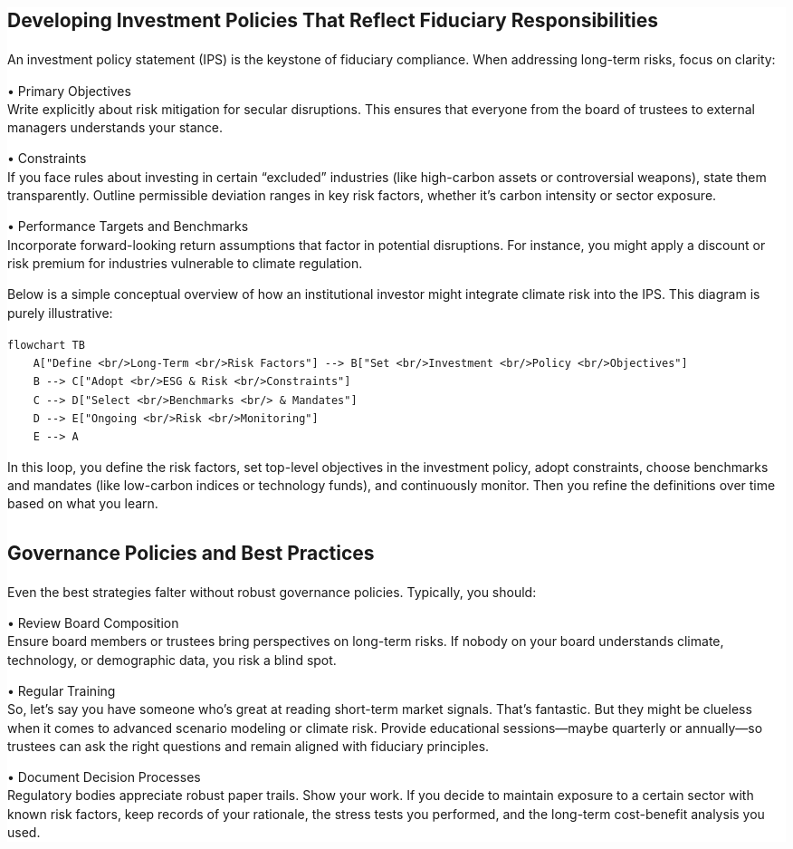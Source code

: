 ## Developing Investment Policies That Reflect Fiduciary Responsibilities

An investment policy statement (IPS) is the keystone of fiduciary compliance. When addressing long-term risks, focus on clarity:

• Primary Objectives  
  Write explicitly about risk mitigation for secular disruptions. This ensures that everyone from the board of trustees to external managers understands your stance.

• Constraints  
  If you face rules about investing in certain “excluded” industries (like high-carbon assets or controversial weapons), state them transparently. Outline permissible deviation ranges in key risk factors, whether it’s carbon intensity or sector exposure.

• Performance Targets and Benchmarks  
  Incorporate forward-looking return assumptions that factor in potential disruptions. For instance, you might apply a discount or risk premium for industries vulnerable to climate regulation.

Below is a simple conceptual overview of how an institutional investor might integrate climate risk into the IPS. This diagram is purely illustrative:

```mermaid
flowchart TB
    A["Define <br/>Long-Term <br/>Risk Factors"] --> B["Set <br/>Investment <br/>Policy <br/>Objectives"]
    B --> C["Adopt <br/>ESG & Risk <br/>Constraints"]
    C --> D["Select <br/>Benchmarks <br/> & Mandates"]
    D --> E["Ongoing <br/>Risk <br/>Monitoring"]
    E --> A
```

In this loop, you define the risk factors, set top-level objectives in the investment policy, adopt constraints, choose benchmarks and mandates (like low-carbon indices or technology funds), and continuously monitor. Then you refine the definitions over time based on what you learn.

## Governance Policies and Best Practices

Even the best strategies falter without robust governance policies. Typically, you should:

• Review Board Composition  
  Ensure board members or trustees bring perspectives on long-term risks. If nobody on your board understands climate, technology, or demographic data, you risk a blind spot.

• Regular Training  
  So, let’s say you have someone who’s great at reading short-term market signals. That’s fantastic. But they might be clueless when it comes to advanced scenario modeling or climate risk. Provide educational sessions—maybe quarterly or annually—so trustees can ask the right questions and remain aligned with fiduciary principles.

• Document Decision Processes  
  Regulatory bodies appreciate robust paper trails. Show your work. If you decide to maintain exposure to a certain sector with known risk factors, keep records of your rationale, the stress tests you performed, and the long-term cost-benefit analysis you used.
